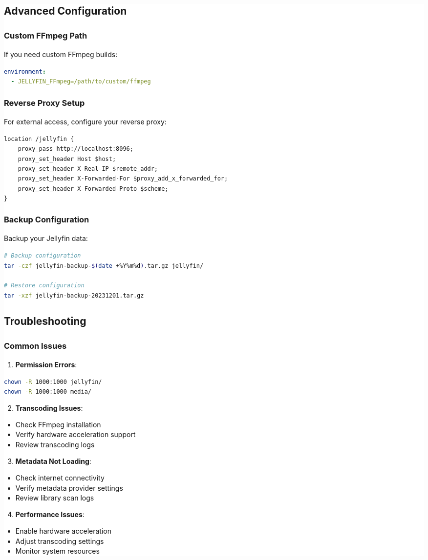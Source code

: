 ## Advanced Configuration

### Custom FFmpeg Path
If you need custom FFmpeg builds:
```yaml
environment:
  - JELLYFIN_FFmpeg=/path/to/custom/ffmpeg
```

### Reverse Proxy Setup
For external access, configure your reverse proxy:
```nginx
location /jellyfin {
    proxy_pass http://localhost:8096;
    proxy_set_header Host $host;
    proxy_set_header X-Real-IP $remote_addr;
    proxy_set_header X-Forwarded-For $proxy_add_x_forwarded_for;
    proxy_set_header X-Forwarded-Proto $scheme;
}
```

### Backup Configuration
Backup your Jellyfin data:
```bash
# Backup configuration
tar -czf jellyfin-backup-$(date +%Y%m%d).tar.gz jellyfin/

# Restore configuration
tar -xzf jellyfin-backup-20231201.tar.gz
```

## Troubleshooting

### Common Issues

1. **Permission Errors**:
```bash
chown -R 1000:1000 jellyfin/
chown -R 1000:1000 media/
```

2. **Transcoding Issues**:
- Check FFmpeg installation
- Verify hardware acceleration support
- Review transcoding logs

3. **Metadata Not Loading**:
- Check internet connectivity
- Verify metadata provider settings
- Review library scan logs

4. **Performance Issues**:
- Enable hardware acceleration
- Adjust transcoding settings
- Monitor system resources
